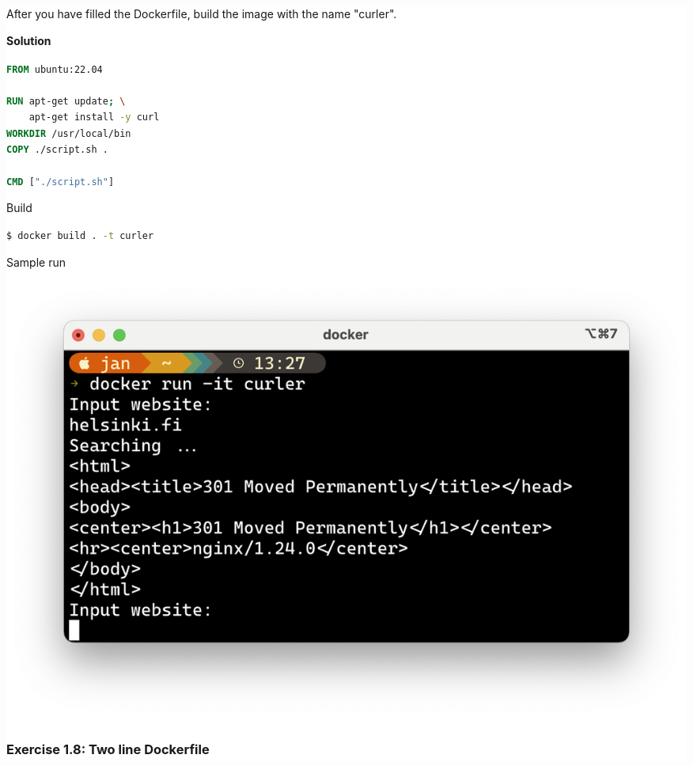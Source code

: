 After you have filled the Dockerfile, build the image with the name "curler".


**Solution**
```dockerfile
FROM ubuntu:22.04

RUN	apt-get update; \
	apt-get install -y curl
WORKDIR /usr/local/bin
COPY ./script.sh .

CMD ["./script.sh"]
```
Build

```bash
$ docker build . -t curler 
```


Sample run

![terminal screenshot](ex1_7.png)

### Exercise 1.8: Two line Dockerfile
